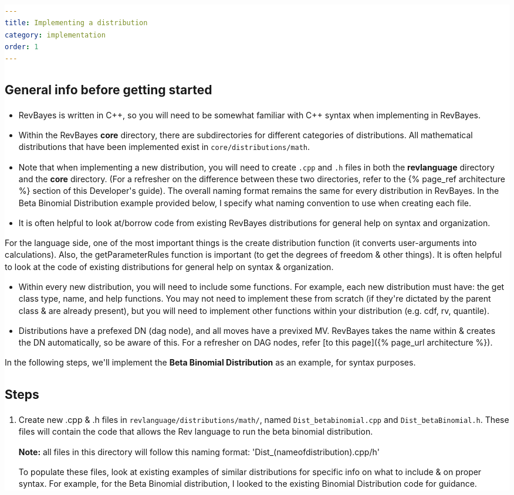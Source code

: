 ```yaml
---
title: Implementing a distribution
category: implementation
order: 1
---
```


## General info before getting started

* RevBayes is written in C++, so you will need to be somewhat familiar with C++ syntax when implementing in RevBayes.   

* Within the RevBayes **core** directory, there are subdirectories for different categories of distributions. 
All mathematical distributions that have been implemented exist in `core/distributions/math`.

* Note that when implementing a new distribution, you will need to create `.cpp` and `.h` files in both the **revlanguage** directory and the **core** directory. (For a refresher on the difference between these two directories, refer to the {% page_ref architecture %} section of this Developer's guide).
The overall naming format remains the same for every distribution in RevBayes. In the Beta Binomial Distribution example provided below, I specify what naming convention to use when creating each file.

* It is often helpful to look at/borrow code from existing RevBayes distributions for general help on syntax and organization.

For the language side, one of the most important things is the create distribution function (it converts user-arguments into calculations). Also, the getParameterRules function is important (to get the degrees of freedom & other things). It is often helpful to look at the code of existing distributions for general help on syntax & organization.

* Within every new distribution, you will need to include some functions. For example, each new distribution must have: the get class type, name, and help functions. You may not need to implement these from scratch (if they're dictated by the parent class & are already present), but you will need to implement other functions within your distribution (e.g. cdf, rv, quantile). 

* Distributions have a prefexed DN (dag node), and all moves have a previxed MV. RevBayes takes the name within & creates the DN automatically, so be aware of this. For a refresher on DAG nodes, refer [to this page]({% page_url architecture %}). 
 
In the following steps, we'll implement the **Beta Binomial Distribution** as an example, for syntax purposes.

## Steps

1.  Create new .cpp & .h files in `revlanguage/distributions/math/`, named `Dist_betabinomial.cpp` and `Dist_betaBinomial.h`. These files will contain the code that allows the Rev language to run the beta binomial distribution. 

     **Note:** all files in this directory will follow this naming format: 'Dist_(nameofdistribution).cpp/h'

    To populate these files, look at existing examples of similar distributions for specific info on what to include & on proper syntax.  For example, for the Beta Binomial distribution, I looked to the existing Binomial Distribution code for guidance. 
    